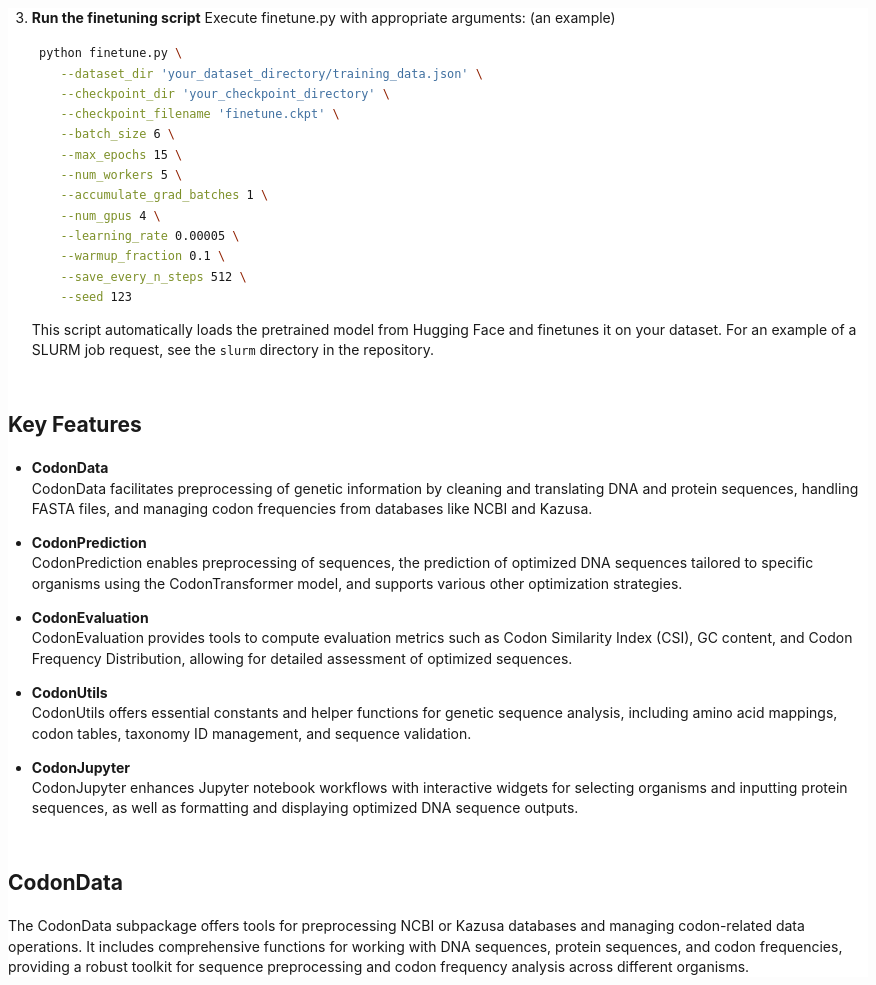 3. **Run the finetuning script**
   Execute finetune.py with appropriate arguments: (an example)
    ```bash
     python finetune.py \
        --dataset_dir 'your_dataset_directory/training_data.json' \
        --checkpoint_dir 'your_checkpoint_directory' \
        --checkpoint_filename 'finetune.ckpt' \
        --batch_size 6 \
        --max_epochs 15 \
        --num_workers 5 \
        --accumulate_grad_batches 1 \
        --num_gpus 4 \
        --learning_rate 0.00005 \
        --warmup_fraction 0.1 \
        --save_every_n_steps 512 \
        --seed 123
    ```
   This script automatically loads the pretrained model from Hugging Face and finetunes it on your dataset.
   For an example of a SLURM job request, see the `slurm` directory in the repository.
<br></br>


## Key Features
- **CodonData** <br>
CodonData facilitates preprocessing of genetic information by cleaning and translating DNA and protein sequences, handling FASTA files, and managing codon frequencies from databases like NCBI and Kazusa.

- **CodonPrediction** <br>
CodonPrediction enables preprocessing of sequences, the prediction of optimized DNA sequences tailored to specific organisms using the CodonTransformer model, and supports various other optimization strategies.

- **CodonEvaluation** <br>
CodonEvaluation provides tools to compute evaluation metrics such as Codon Similarity Index (CSI), GC content, and Codon Frequency Distribution, allowing for detailed assessment of optimized sequences.

- **CodonUtils** <br>
CodonUtils offers essential constants and helper functions for genetic sequence analysis, including amino acid mappings, codon tables, taxonomy ID management, and sequence validation.

- **CodonJupyter** <br>
CodonJupyter enhances Jupyter notebook workflows with interactive widgets for selecting organisms and inputting protein sequences, as well as formatting and displaying optimized DNA sequence outputs.
<br></br>


## CodonData

The CodonData subpackage offers tools for preprocessing NCBI or Kazusa databases and managing codon-related data operations. It includes comprehensive functions for working with DNA sequences, protein sequences, and codon frequencies, providing a robust toolkit for sequence preprocessing and codon frequency analysis across different organisms.
